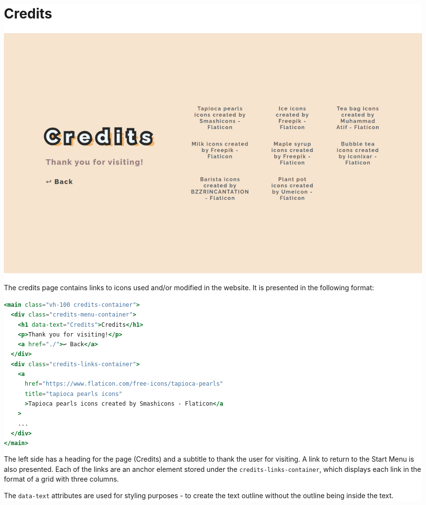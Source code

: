 # Credits

![Credits Screen](docs_assets/credits.png)

The credits page contains links to icons used and/or modified in the website. It is presented in the following format:

```jsx
<main class="vh-100 credits-container">
  <div class="credits-menu-container">
    <h1 data-text="Credits">Credits</h1>
    <p>Thank you for visiting!</p>
    <a href="./">↩ Back</a>
  </div>
  <div class="credits-links-container">
    <a
      href="https://www.flaticon.com/free-icons/tapioca-pearls"
      title="tapioca pearls icons"
      >Tapioca pearls icons created by Smashicons - Flaticon</a
    >
    ...
  </div>
</main>
```

The left side has a heading for the page (Credits) and a subtitle to thank the user for visiting. A link to return to the Start Menu is also presented. Each of the links are an anchor element stored under the `credits-links-container`, which displays each link in the format of a grid with three columns.

The `data-text` attributes are used for styling purposes - to create the text outline without the outline being inside the text.
